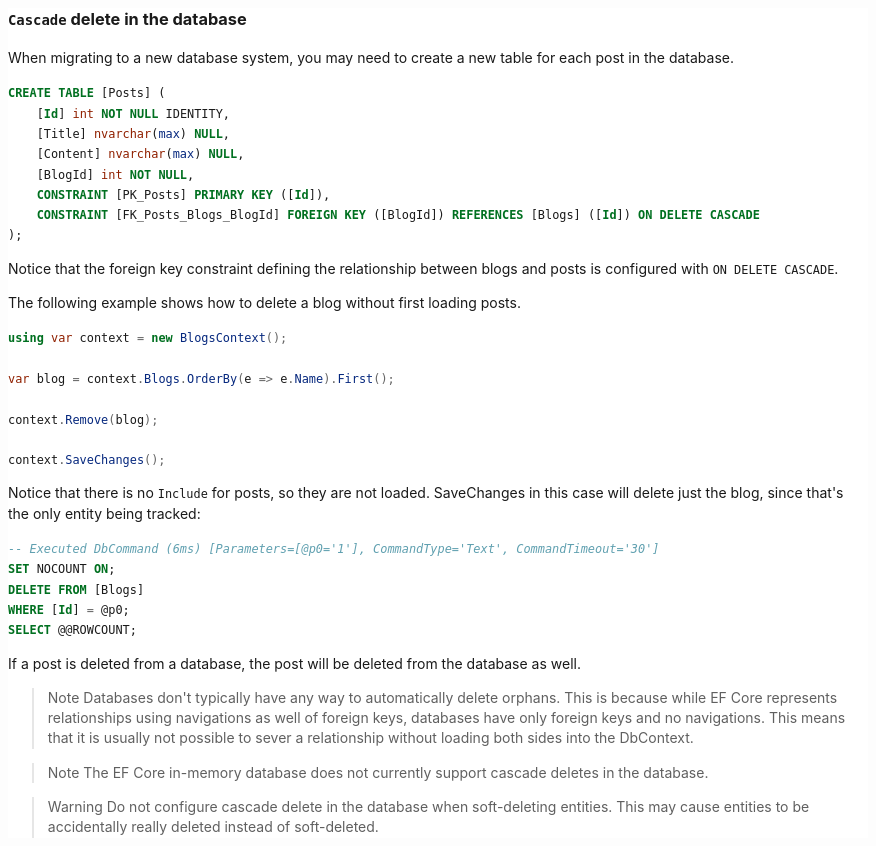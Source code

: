 ### ```Cascade``` delete in the database

When migrating to a new database system, you may need to create a new table for each post in the database.

```sql
CREATE TABLE [Posts] (
    [Id] int NOT NULL IDENTITY,
    [Title] nvarchar(max) NULL,
    [Content] nvarchar(max) NULL,
    [BlogId] int NOT NULL,
    CONSTRAINT [PK_Posts] PRIMARY KEY ([Id]),
    CONSTRAINT [FK_Posts_Blogs_BlogId] FOREIGN KEY ([BlogId]) REFERENCES [Blogs] ([Id]) ON DELETE CASCADE
);
```

Notice that the foreign key constraint defining the relationship between blogs and posts is configured with ```ON DELETE CASCADE```.

The following example shows how to delete a blog without first loading posts.

```csharp
using var context = new BlogsContext();

var blog = context.Blogs.OrderBy(e => e.Name).First();

context.Remove(blog);

context.SaveChanges();
```

Notice that there is no ```Include``` for posts, so they are not loaded. SaveChanges in this case will delete just the blog, since that's the only entity being tracked:

```sql
-- Executed DbCommand (6ms) [Parameters=[@p0='1'], CommandType='Text', CommandTimeout='30']
SET NOCOUNT ON;
DELETE FROM [Blogs]
WHERE [Id] = @p0;
SELECT @@ROWCOUNT;
```

If a post is deleted from a database, the post will be deleted from the database as well.

> Note
Databases don't typically have any way to automatically delete orphans. This is because while EF Core represents relationships using navigations as well of foreign keys, databases have only foreign keys and no navigations. This means that it is usually not possible to sever a relationship without loading both sides into the DbContext.

> Note
The EF Core in-memory database does not currently support cascade deletes in the database.

> Warning
Do not configure cascade delete in the database when soft-deleting entities. This may cause entities to be accidentally really deleted instead of soft-deleted.
